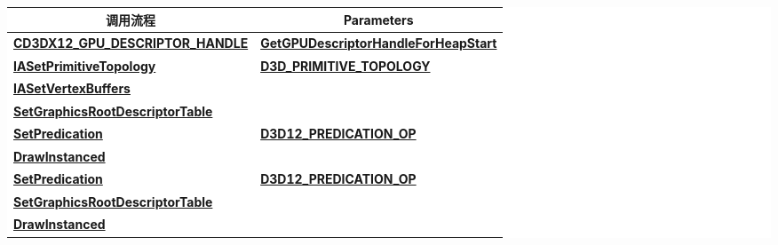 

<table>
<thead>
<tr class="header">
<th>调用流程</th>
<th>Parameters</th>
</tr>
</thead>
<tbody>
<tr class="odd">
<td><a href="cd3dx12-gpu-descriptor-handle.md"><strong>CD3DX12_GPU_DESCRIPTOR_HANDLE</strong></a></td>
<td><a href="/windows/desktop/api/d3d12/nf-d3d12-id3d12descriptorheap-getgpudescriptorhandleforheapstart"><strong>GetGPUDescriptorHandleForHeapStart</strong></a></td>
</tr>
<tr class="even">
<td><a href="/windows/desktop/api/d3d12/nf-d3d12-id3d12graphicscommandlist-iasetprimitivetopology"><strong>IASetPrimitiveTopology</strong></a></td>
<td><a href="https://docs.microsoft.com/windows/desktop/api/d3dcommon/ne-d3dcommon-d3d_primitive_topology"><strong>D3D_PRIMITIVE_TOPOLOGY</strong></a></td>
</tr>
<tr class="odd">
<td><a href="/windows/desktop/api/d3d12/nf-d3d12-id3d12graphicscommandlist-iasetvertexbuffers"><strong>IASetVertexBuffers</strong></a></td>

</tr>
<tr class="even">
<td><a href="/windows/desktop/api/d3d12/nf-d3d12-id3d12graphicscommandlist-setgraphicsrootdescriptortable"><strong>SetGraphicsRootDescriptorTable</strong></a></td>

</tr>
<tr class="odd">
<td><a href="/windows/desktop/api/d3d12/nf-d3d12-id3d12graphicscommandlist-setpredication"><strong>SetPredication</strong></a></td>
<td><a href="/windows/desktop/api/d3d12/ne-d3d12-d3d12_predication_op"><strong>D3D12_PREDICATION_OP</strong></a></td>
</tr>
<tr class="even">
<td><a href="/windows/desktop/api/d3d12/nf-d3d12-id3d12graphicscommandlist-drawinstanced"><strong>DrawInstanced</strong></a></td>

</tr>
<tr class="odd">
<td><a href="/windows/desktop/api/d3d12/nf-d3d12-id3d12graphicscommandlist-setpredication"><strong>SetPredication</strong></a></td>
<td><a href="/windows/desktop/api/d3d12/ne-d3d12-d3d12_predication_op"><strong>D3D12_PREDICATION_OP</strong></a></td>
</tr>
<tr class="even">
<td><a href="/windows/desktop/api/d3d12/nf-d3d12-id3d12graphicscommandlist-setgraphicsrootdescriptortable"><strong>SetGraphicsRootDescriptorTable</strong></a></td>

</tr>
<tr class="odd">
<td><a href="/windows/desktop/api/d3d12/nf-d3d12-id3d12graphicscommandlist-drawinstanced"><strong>DrawInstanced</strong></a></td>
